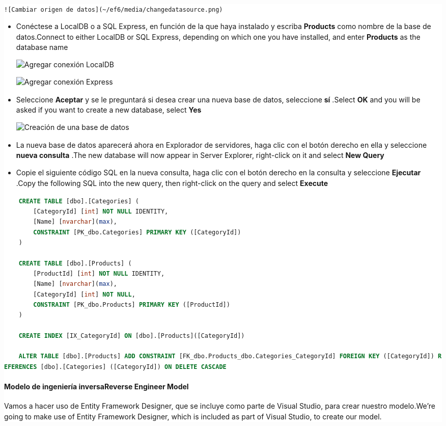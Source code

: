     ![Cambiar origen de datos](~/ef6/media/changedatasource.png)

-   <span data-ttu-id="8d7f7-168">Conéctese a LocalDB o a SQL Express, en función de la que haya instalado y escriba **Products** como nombre de la base de datos.</span><span class="sxs-lookup"><span data-stu-id="8d7f7-168">Connect to either LocalDB or SQL Express, depending on which one you have installed, and enter **Products** as the database name</span></span>

    ![Agregar conexión LocalDB](~/ef6/media/addconnectionlocaldb.png)

    ![Agregar conexión Express](~/ef6/media/addconnectionexpress.png)

-   <span data-ttu-id="8d7f7-171">Seleccione **Aceptar** y se le preguntará si desea crear una nueva base de datos, seleccione **sí** .</span><span class="sxs-lookup"><span data-stu-id="8d7f7-171">Select **OK** and you will be asked if you want to create a new database, select **Yes**</span></span>

    ![Creación de una base de datos](~/ef6/media/createdatabase.png)

-   <span data-ttu-id="8d7f7-173">La nueva base de datos aparecerá ahora en Explorador de servidores, haga clic con el botón derecho en ella y seleccione **nueva consulta** .</span><span class="sxs-lookup"><span data-stu-id="8d7f7-173">The new database will now appear in Server Explorer, right-click on it and select **New Query**</span></span>
-   <span data-ttu-id="8d7f7-174">Copie el siguiente código SQL en la nueva consulta, haga clic con el botón derecho en la consulta y seleccione **Ejecutar** .</span><span class="sxs-lookup"><span data-stu-id="8d7f7-174">Copy the following SQL into the new query, then right-click on the query and select **Execute**</span></span>

``` SQL
    CREATE TABLE [dbo].[Categories] (
        [CategoryId] [int] NOT NULL IDENTITY,
        [Name] [nvarchar](max),
        CONSTRAINT [PK_dbo.Categories] PRIMARY KEY ([CategoryId])
    )

    CREATE TABLE [dbo].[Products] (
        [ProductId] [int] NOT NULL IDENTITY,
        [Name] [nvarchar](max),
        [CategoryId] [int] NOT NULL,
        CONSTRAINT [PK_dbo.Products] PRIMARY KEY ([ProductId])
    )

    CREATE INDEX [IX_CategoryId] ON [dbo].[Products]([CategoryId])

    ALTER TABLE [dbo].[Products] ADD CONSTRAINT [FK_dbo.Products_dbo.Categories_CategoryId] FOREIGN KEY ([CategoryId]) REFERENCES [dbo].[Categories] ([CategoryId]) ON DELETE CASCADE
```

#### <a name="reverse-engineer-model"></a><span data-ttu-id="8d7f7-175">Modelo de ingeniería inversa</span><span class="sxs-lookup"><span data-stu-id="8d7f7-175">Reverse Engineer Model</span></span>

<span data-ttu-id="8d7f7-176">Vamos a hacer uso de Entity Framework Designer, que se incluye como parte de Visual Studio, para crear nuestro modelo.</span><span class="sxs-lookup"><span data-stu-id="8d7f7-176">We’re going to make use of Entity Framework Designer, which is included as part of Visual Studio, to create our model.</span></span>
